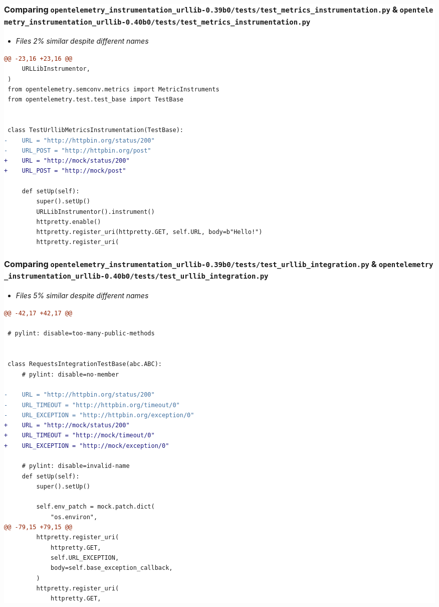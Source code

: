 ### Comparing `opentelemetry_instrumentation_urllib-0.39b0/tests/test_metrics_instrumentation.py` & `opentelemetry_instrumentation_urllib-0.40b0/tests/test_metrics_instrumentation.py`

 * *Files 2% similar despite different names*

```diff
@@ -23,16 +23,16 @@
     URLLibInstrumentor,
 )
 from opentelemetry.semconv.metrics import MetricInstruments
 from opentelemetry.test.test_base import TestBase
 
 
 class TestUrllibMetricsInstrumentation(TestBase):
-    URL = "http://httpbin.org/status/200"
-    URL_POST = "http://httpbin.org/post"
+    URL = "http://mock/status/200"
+    URL_POST = "http://mock/post"
 
     def setUp(self):
         super().setUp()
         URLLibInstrumentor().instrument()
         httpretty.enable()
         httpretty.register_uri(httpretty.GET, self.URL, body=b"Hello!")
         httpretty.register_uri(
```

### Comparing `opentelemetry_instrumentation_urllib-0.39b0/tests/test_urllib_integration.py` & `opentelemetry_instrumentation_urllib-0.40b0/tests/test_urllib_integration.py`

 * *Files 5% similar despite different names*

```diff
@@ -42,17 +42,17 @@
 
 # pylint: disable=too-many-public-methods
 
 
 class RequestsIntegrationTestBase(abc.ABC):
     # pylint: disable=no-member
 
-    URL = "http://httpbin.org/status/200"
-    URL_TIMEOUT = "http://httpbin.org/timeout/0"
-    URL_EXCEPTION = "http://httpbin.org/exception/0"
+    URL = "http://mock/status/200"
+    URL_TIMEOUT = "http://mock/timeout/0"
+    URL_EXCEPTION = "http://mock/exception/0"
 
     # pylint: disable=invalid-name
     def setUp(self):
         super().setUp()
 
         self.env_patch = mock.patch.dict(
             "os.environ",
@@ -79,15 +79,15 @@
         httpretty.register_uri(
             httpretty.GET,
             self.URL_EXCEPTION,
             body=self.base_exception_callback,
         )
         httpretty.register_uri(
             httpretty.GET,
```
